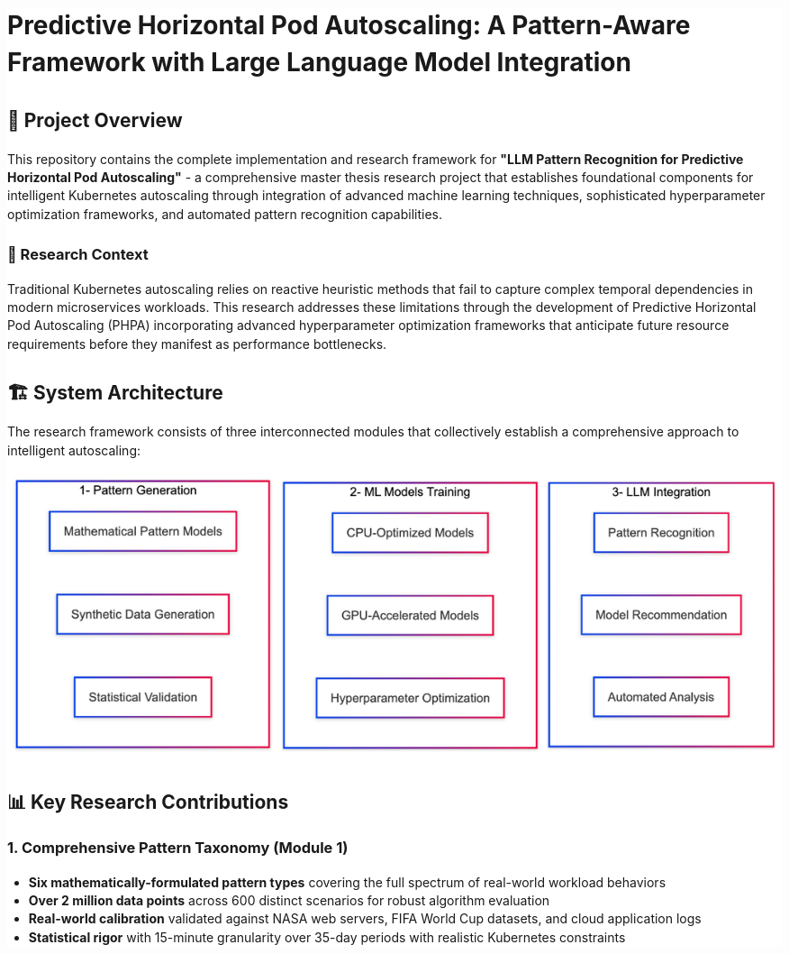 # Predictive Horizontal Pod Autoscaling: A Pattern-Aware Framework with Large Language Model Integration

## 🎯 Project Overview

This repository contains the complete implementation and research framework for **"LLM Pattern Recognition for Predictive Horizontal Pod Autoscaling"** - a comprehensive master thesis research project that establishes foundational components for intelligent Kubernetes autoscaling through integration of advanced machine learning techniques, sophisticated hyperparameter optimization frameworks, and automated pattern recognition capabilities.

### 🔬 Research Context

Traditional Kubernetes autoscaling relies on reactive heuristic methods that fail to capture complex temporal dependencies in modern microservices workloads. This research addresses these limitations through the development of Predictive Horizontal Pod Autoscaling (PHPA) incorporating advanced hyperparameter optimization frameworks that anticipate future resource requirements before they manifest as performance bottlenecks.

## 🏗️ System Architecture

The research framework consists of three interconnected modules that collectively establish a comprehensive approach to intelligent autoscaling:

![phpa-diagram](phpa-diagram.png)

## 📊 Key Research Contributions

### 1. **Comprehensive Pattern Taxonomy** (Module 1)
- **Six mathematically-formulated pattern types** covering the full spectrum of real-world workload behaviors
- **Over 2 million data points** across 600 distinct scenarios for robust algorithm evaluation
- **Real-world calibration** validated against NASA web servers, FIFA World Cup datasets, and cloud application logs
- **Statistical rigor** with 15-minute granularity over 35-day periods with realistic Kubernetes constraints
